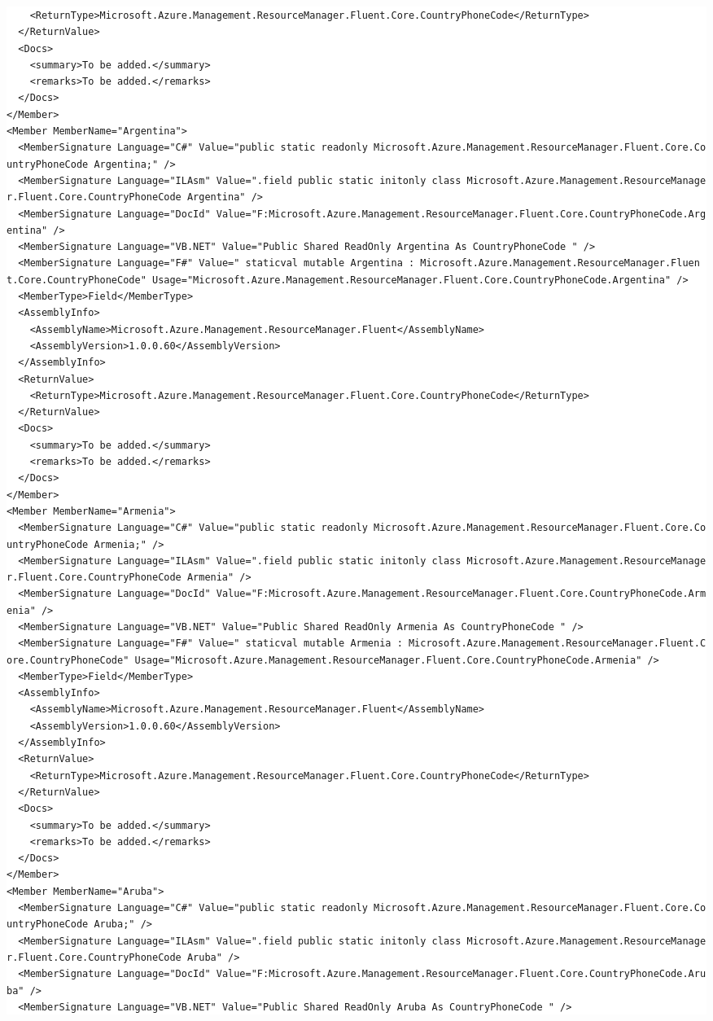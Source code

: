         <ReturnType>Microsoft.Azure.Management.ResourceManager.Fluent.Core.CountryPhoneCode</ReturnType>
      </ReturnValue>
      <Docs>
        <summary>To be added.</summary>
        <remarks>To be added.</remarks>
      </Docs>
    </Member>
    <Member MemberName="Argentina">
      <MemberSignature Language="C#" Value="public static readonly Microsoft.Azure.Management.ResourceManager.Fluent.Core.CountryPhoneCode Argentina;" />
      <MemberSignature Language="ILAsm" Value=".field public static initonly class Microsoft.Azure.Management.ResourceManager.Fluent.Core.CountryPhoneCode Argentina" />
      <MemberSignature Language="DocId" Value="F:Microsoft.Azure.Management.ResourceManager.Fluent.Core.CountryPhoneCode.Argentina" />
      <MemberSignature Language="VB.NET" Value="Public Shared ReadOnly Argentina As CountryPhoneCode " />
      <MemberSignature Language="F#" Value=" staticval mutable Argentina : Microsoft.Azure.Management.ResourceManager.Fluent.Core.CountryPhoneCode" Usage="Microsoft.Azure.Management.ResourceManager.Fluent.Core.CountryPhoneCode.Argentina" />
      <MemberType>Field</MemberType>
      <AssemblyInfo>
        <AssemblyName>Microsoft.Azure.Management.ResourceManager.Fluent</AssemblyName>
        <AssemblyVersion>1.0.0.60</AssemblyVersion>
      </AssemblyInfo>
      <ReturnValue>
        <ReturnType>Microsoft.Azure.Management.ResourceManager.Fluent.Core.CountryPhoneCode</ReturnType>
      </ReturnValue>
      <Docs>
        <summary>To be added.</summary>
        <remarks>To be added.</remarks>
      </Docs>
    </Member>
    <Member MemberName="Armenia">
      <MemberSignature Language="C#" Value="public static readonly Microsoft.Azure.Management.ResourceManager.Fluent.Core.CountryPhoneCode Armenia;" />
      <MemberSignature Language="ILAsm" Value=".field public static initonly class Microsoft.Azure.Management.ResourceManager.Fluent.Core.CountryPhoneCode Armenia" />
      <MemberSignature Language="DocId" Value="F:Microsoft.Azure.Management.ResourceManager.Fluent.Core.CountryPhoneCode.Armenia" />
      <MemberSignature Language="VB.NET" Value="Public Shared ReadOnly Armenia As CountryPhoneCode " />
      <MemberSignature Language="F#" Value=" staticval mutable Armenia : Microsoft.Azure.Management.ResourceManager.Fluent.Core.CountryPhoneCode" Usage="Microsoft.Azure.Management.ResourceManager.Fluent.Core.CountryPhoneCode.Armenia" />
      <MemberType>Field</MemberType>
      <AssemblyInfo>
        <AssemblyName>Microsoft.Azure.Management.ResourceManager.Fluent</AssemblyName>
        <AssemblyVersion>1.0.0.60</AssemblyVersion>
      </AssemblyInfo>
      <ReturnValue>
        <ReturnType>Microsoft.Azure.Management.ResourceManager.Fluent.Core.CountryPhoneCode</ReturnType>
      </ReturnValue>
      <Docs>
        <summary>To be added.</summary>
        <remarks>To be added.</remarks>
      </Docs>
    </Member>
    <Member MemberName="Aruba">
      <MemberSignature Language="C#" Value="public static readonly Microsoft.Azure.Management.ResourceManager.Fluent.Core.CountryPhoneCode Aruba;" />
      <MemberSignature Language="ILAsm" Value=".field public static initonly class Microsoft.Azure.Management.ResourceManager.Fluent.Core.CountryPhoneCode Aruba" />
      <MemberSignature Language="DocId" Value="F:Microsoft.Azure.Management.ResourceManager.Fluent.Core.CountryPhoneCode.Aruba" />
      <MemberSignature Language="VB.NET" Value="Public Shared ReadOnly Aruba As CountryPhoneCode " />